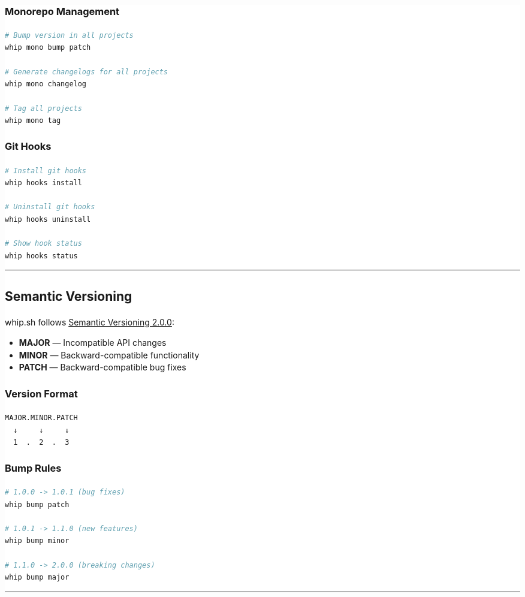 ### Monorepo Management

```bash
# Bump version in all projects
whip mono bump patch

# Generate changelogs for all projects
whip mono changelog

# Tag all projects
whip mono tag
```

### Git Hooks

```bash
# Install git hooks
whip hooks install

# Uninstall git hooks
whip hooks uninstall

# Show hook status
whip hooks status
```

---

## Semantic Versioning

whip.sh follows [Semantic Versioning 2.0.0](https://semver.org/):

- **MAJOR** — Incompatible API changes
- **MINOR** — Backward-compatible functionality
- **PATCH** — Backward-compatible bug fixes

### Version Format

```
MAJOR.MINOR.PATCH
  ↓     ↓     ↓
  1  .  2  .  3
```

### Bump Rules

```bash
# 1.0.0 -> 1.0.1 (bug fixes)
whip bump patch

# 1.0.1 -> 1.1.0 (new features)
whip bump minor

# 1.1.0 -> 2.0.0 (breaking changes)
whip bump major
```

---